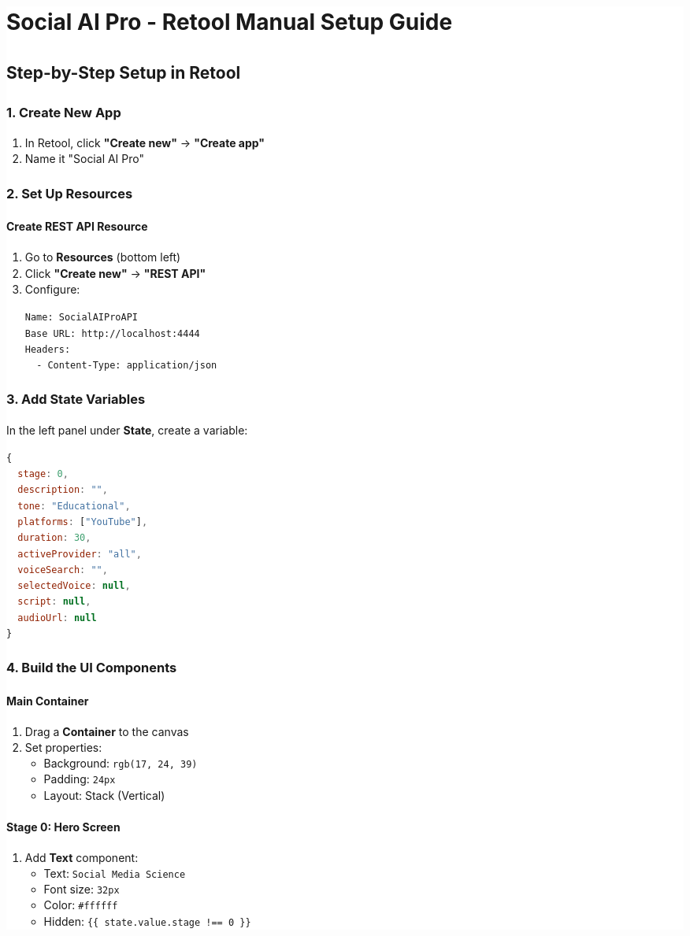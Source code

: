 # Social AI Pro - Retool Manual Setup Guide

## Step-by-Step Setup in Retool

### 1. Create New App
1. In Retool, click **"Create new"** → **"Create app"**
2. Name it "Social AI Pro"

### 2. Set Up Resources

#### Create REST API Resource
1. Go to **Resources** (bottom left)
2. Click **"Create new"** → **"REST API"**
3. Configure:
   ```
   Name: SocialAIProAPI
   Base URL: http://localhost:4444
   Headers:
     - Content-Type: application/json
   ```

### 3. Add State Variables
In the left panel under **State**, create a variable:
```javascript
{
  stage: 0,
  description: "",
  tone: "Educational",
  platforms: ["YouTube"],
  duration: 30,
  activeProvider: "all",
  voiceSearch: "",
  selectedVoice: null,
  script: null,
  audioUrl: null
}
```

### 4. Build the UI Components

#### Main Container
1. Drag a **Container** to the canvas
2. Set properties:
   - Background: `rgb(17, 24, 39)`
   - Padding: `24px`
   - Layout: Stack (Vertical)

#### Stage 0: Hero Screen
1. Add **Text** component:
   - Text: `Social Media Science`
   - Font size: `32px`
   - Color: `#ffffff`
   - Hidden: `{{ state.value.stage !== 0 }}`
